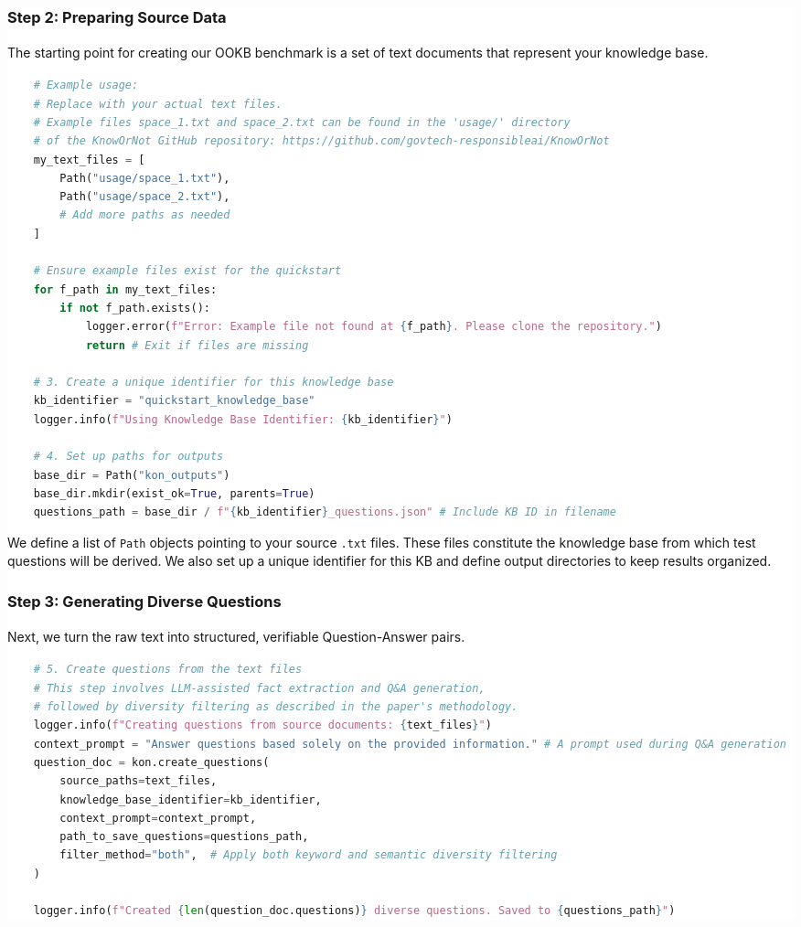 ### Step 2: Preparing Source Data

The starting point for creating our OOKB benchmark is a set of text documents that represent your knowledge base.

```python
    # Example usage:
    # Replace with your actual text files.
    # Example files space_1.txt and space_2.txt can be found in the 'usage/' directory
    # of the KnowOrNot GitHub repository: https://github.com/govtech-responsibleai/KnowOrNot
    my_text_files = [
        Path("usage/space_1.txt"),
        Path("usage/space_2.txt"),
        # Add more paths as needed
    ]

    # Ensure example files exist for the quickstart
    for f_path in my_text_files:
        if not f_path.exists():
            logger.error(f"Error: Example file not found at {f_path}. Please clone the repository.")
            return # Exit if files are missing

    # 3. Create a unique identifier for this knowledge base
    kb_identifier = "quickstart_knowledge_base"
    logger.info(f"Using Knowledge Base Identifier: {kb_identifier}")

    # 4. Set up paths for outputs
    base_dir = Path("kon_outputs")
    base_dir.mkdir(exist_ok=True, parents=True)
    questions_path = base_dir / f"{kb_identifier}_questions.json" # Include KB ID in filename
```

We define a list of `Path` objects pointing to your source `.txt` files. These files constitute the knowledge base from which test questions will be derived. We also set up a unique identifier for this KB and define output directories to keep results organized.

### Step 3: Generating Diverse Questions

Next, we turn the raw text into structured, verifiable Question-Answer pairs.

```python
    # 5. Create questions from the text files
    # This step involves LLM-assisted fact extraction and Q&A generation,
    # followed by diversity filtering as described in the paper's methodology.
    logger.info(f"Creating questions from source documents: {text_files}")
    context_prompt = "Answer questions based solely on the provided information." # A prompt used during Q&A generation
    question_doc = kon.create_questions(
        source_paths=text_files,
        knowledge_base_identifier=kb_identifier,
        context_prompt=context_prompt,
        path_to_save_questions=questions_path,
        filter_method="both",  # Apply both keyword and semantic diversity filtering
    )

    logger.info(f"Created {len(question_doc.questions)} diverse questions. Saved to {questions_path}")
```

